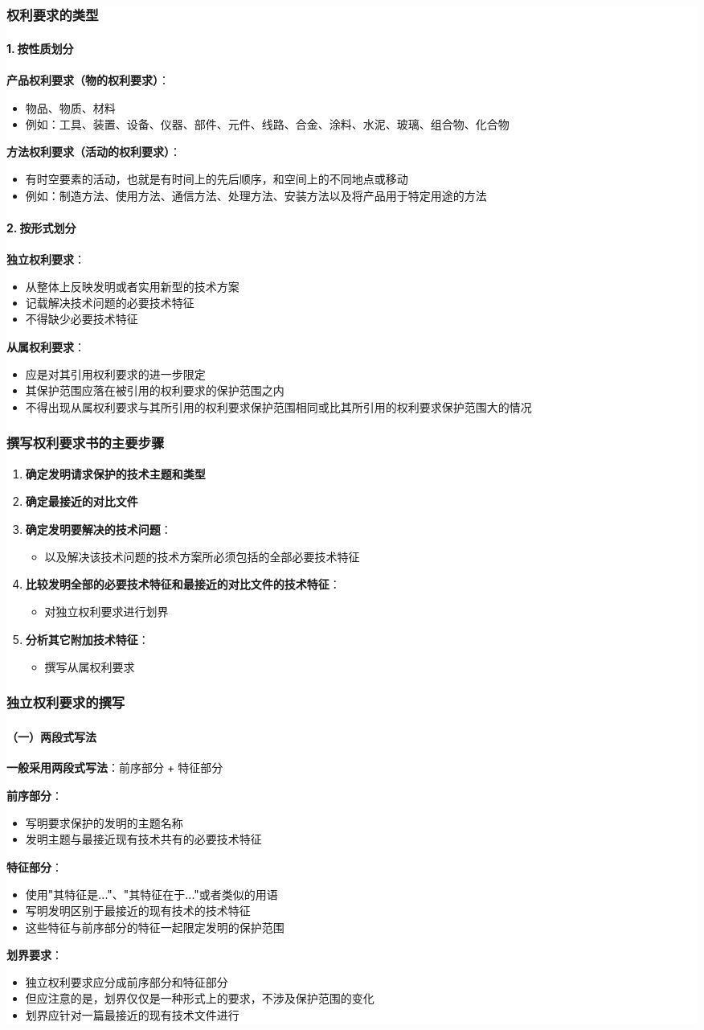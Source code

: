 ### 权利要求的类型

#### 1. 按性质划分

**产品权利要求（物的权利要求）**：
- 物品、物质、材料
- 例如：工具、装置、设备、仪器、部件、元件、线路、合金、涂料、水泥、玻璃、组合物、化合物

**方法权利要求（活动的权利要求）**：
- 有时空要素的活动，也就是有时间上的先后顺序，和空间上的不同地点或移动
- 例如：制造方法、使用方法、通信方法、处理方法、安装方法以及将产品用于特定用途的方法

#### 2. 按形式划分

**独立权利要求**：
- 从整体上反映发明或者实用新型的技术方案
- 记载解决技术问题的必要技术特征
- 不得缺少必要技术特征

**从属权利要求**：
- 应是对其引用权利要求的进一步限定
- 其保护范围应落在被引用的权利要求的保护范围之内
- 不得出现从属权利要求与其所引用的权利要求保护范围相同或比其所引用的权利要求保护范围大的情况

### 撰写权利要求书的主要步骤

1. **确定发明请求保护的技术主题和类型**

2. **确定最接近的对比文件**

3. **确定发明要解决的技术问题**：
   - 以及解决该技术问题的技术方案所必须包括的全部必要技术特征

4. **比较发明全部的必要技术特征和最接近的对比文件的技术特征**：
   - 对独立权利要求进行划界

5. **分析其它附加技术特征**：
   - 撰写从属权利要求

### 独立权利要求的撰写

#### （一）两段式写法

**一般采用两段式写法**：前序部分 + 特征部分

**前序部分**：
- 写明要求保护的发明的主题名称
- 发明主题与最接近现有技术共有的必要技术特征

**特征部分**：
- 使用"其特征是..."、"其特征在于..."或者类似的用语
- 写明发明区别于最接近的现有技术的技术特征
- 这些特征与前序部分的特征一起限定发明的保护范围

**划界要求**：
- 独立权利要求应分成前序部分和特征部分
- 但应注意的是，划界仅仅是一种形式上的要求，不涉及保护范围的变化
- 划界应针对一篇最接近的现有技术文件进行
